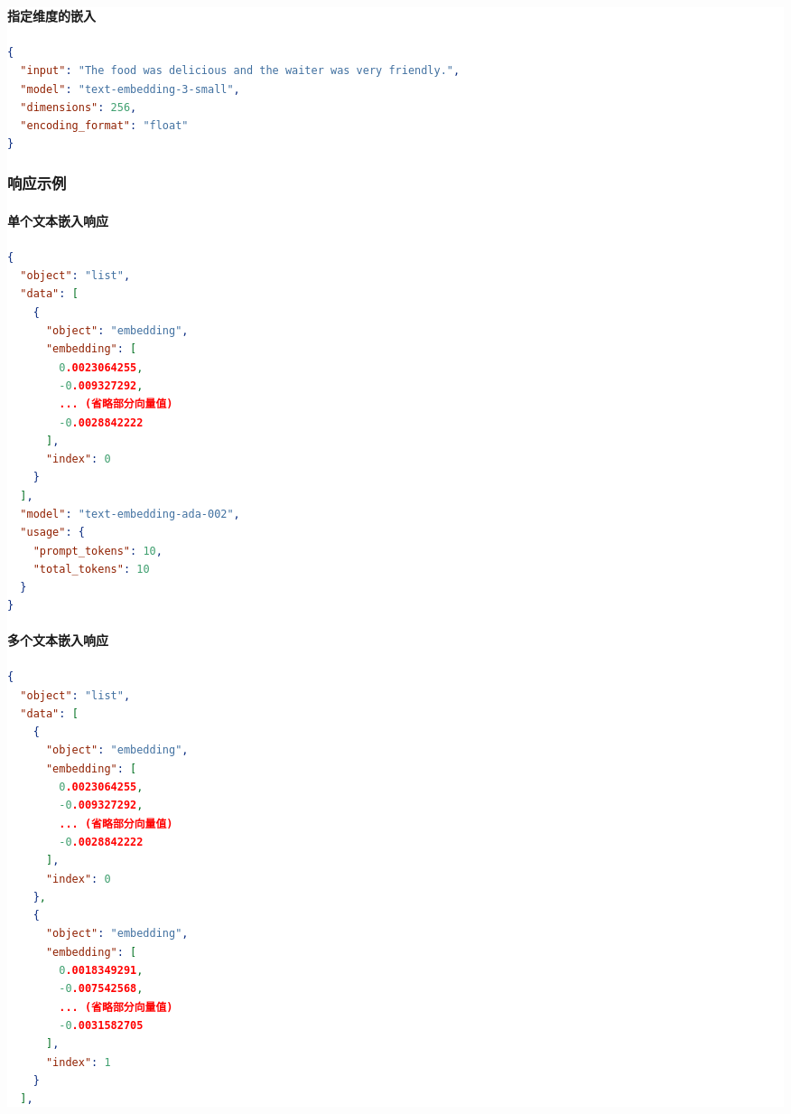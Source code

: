 #### 指定维度的嵌入

```json
{
  "input": "The food was delicious and the waiter was very friendly.",
  "model": "text-embedding-3-small",
  "dimensions": 256,
  "encoding_format": "float"
}
```

### 响应示例

#### 单个文本嵌入响应

```json
{
  "object": "list",
  "data": [
    {
      "object": "embedding",
      "embedding": [
        0.0023064255,
        -0.009327292,
        ... (省略部分向量值)
        -0.0028842222
      ],
      "index": 0
    }
  ],
  "model": "text-embedding-ada-002",
  "usage": {
    "prompt_tokens": 10,
    "total_tokens": 10
  }
}
```

#### 多个文本嵌入响应

```json
{
  "object": "list",
  "data": [
    {
      "object": "embedding",
      "embedding": [
        0.0023064255,
        -0.009327292,
        ... (省略部分向量值)
        -0.0028842222
      ],
      "index": 0
    },
    {
      "object": "embedding",
      "embedding": [
        0.0018349291,
        -0.007542568,
        ... (省略部分向量值)
        -0.0031582705
      ],
      "index": 1
    }
  ],
```